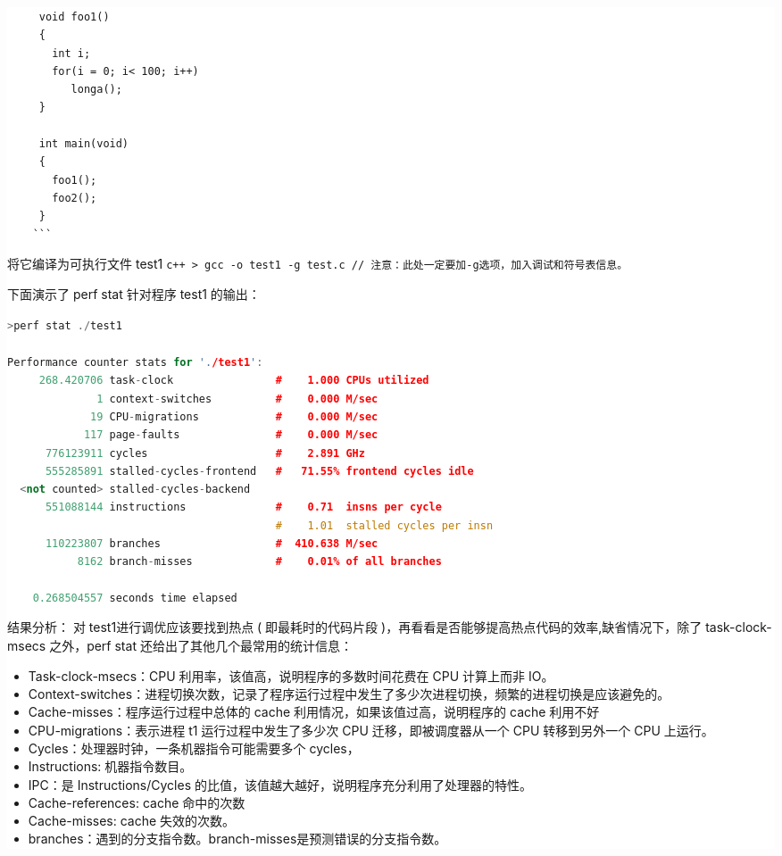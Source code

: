          void foo1() 
         { 
           int i; 
           for(i = 0; i< 100; i++) 
              longa(); 
         }

         int main(void) 
         { 
           foo1(); 
           foo2(); 
         } 
        ```
        
将它编译为可执行文件 test1
	```c++
    > gcc -o test1 -g test.c // 注意：此处一定要加-g选项，加入调试和符号表信息。
	```

下面演示了 perf stat 针对程序 test1 的输出：

   ```c++
   >perf stat ./test1
   
   Performance counter stats for './test1':
        268.420706 task-clock                #    1.000 CPUs utilized          
                 1 context-switches          #    0.000 M/sec                  
                19 CPU-migrations            #    0.000 M/sec                  
               117 page-faults               #    0.000 M/sec                  
         776123911 cycles                    #    2.891 GHz                    
         555285891 stalled-cycles-frontend   #   71.55% frontend cycles idle   
     <not counted> stalled-cycles-backend  
         551088144 instructions              #    0.71  insns per cycle        
                                             #    1.01  stalled cycles per insn
         110223807 branches                  #  410.638 M/sec                  
              8162 branch-misses             #    0.01% of all branches        

       0.268504557 seconds time elapsed

   ```
   
结果分析： 对 test1进行调优应该要找到热点 ( 即最耗时的代码片段 )，再看看是否能够提高热点代码的效率,缺省情况下，除了 task-clock-msecs 之外，perf stat 还给出了其他几个最常用的统计信息：
* Task-clock-msecs：CPU 利用率，该值高，说明程序的多数时间花费在 CPU 计算上而非 IO。
* Context-switches：进程切换次数，记录了程序运行过程中发生了多少次进程切换，频繁的进程切换是应该避免的。
* Cache-misses：程序运行过程中总体的 cache 利用情况，如果该值过高，说明程序的 cache 利用不好
* CPU-migrations：表示进程 t1 运行过程中发生了多少次 CPU 迁移，即被调度器从一个 CPU 转移到另外一个 CPU 上运行。
* Cycles：处理器时钟，一条机器指令可能需要多个 cycles，
* Instructions: 机器指令数目。
* IPC：是 Instructions/Cycles 的比值，该值越大越好，说明程序充分利用了处理器的特性。
* Cache-references: cache 命中的次数
* Cache-misses: cache 失效的次数。
* branches：遇到的分支指令数。branch-misses是预测错误的分支指令数。
  
